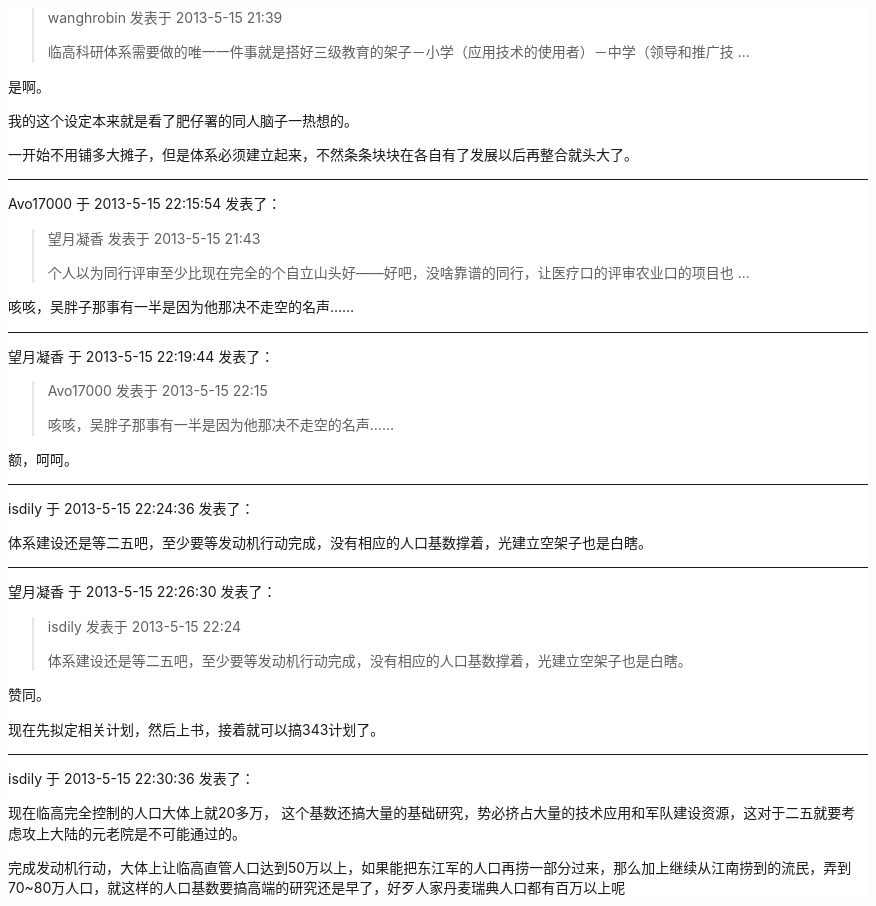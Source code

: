 > wanghrobin 发表于 2013-5-15 21:39
> 
> 临高科研体系需要做的唯一一件事就是搭好三级教育的架子－小学（应用技术的使用者）－中学（领导和推广技 ...



是啊。

我的这个设定本来就是看了肥仔署的同人脑子一热想的。

一开始不用铺多大摊子，但是体系必须建立起来，不然条条块块在各自有了发展以后再整合就头大了。

---------

Avo17000 于 2013-5-15 22:15:54 发表了：

> 望月凝香 发表于 2013-5-15 21:43
> 
> 个人以为同行评审至少比现在完全的个自立山头好——好吧，没啥靠谱的同行，让医疗口的评审农业口的项目也 ...



咳咳，吴胖子那事有一半是因为他那决不走空的名声……

---------

望月凝香 于 2013-5-15 22:19:44 发表了：

> Avo17000 发表于 2013-5-15 22:15
> 
> 咳咳，吴胖子那事有一半是因为他那决不走空的名声……



额，呵呵。

---------

isdily 于 2013-5-15 22:24:36 发表了：

体系建设还是等二五吧，至少要等发动机行动完成，没有相应的人口基数撑着，光建立空架子也是白瞎。

---------

望月凝香 于 2013-5-15 22:26:30 发表了：

> isdily 发表于 2013-5-15 22:24
> 
> 体系建设还是等二五吧，至少要等发动机行动完成，没有相应的人口基数撑着，光建立空架子也是白瞎。



赞同。

现在先拟定相关计划，然后上书，接着就可以搞343计划了。

---------

isdily 于 2013-5-15 22:30:36 发表了：

现在临高完全控制的人口大体上就20多万， 这个基数还搞大量的基础研究，势必挤占大量的技术应用和军队建设资源，这对于二五就要考虑攻上大陆的元老院是不可能通过的。

完成发动机行动，大体上让临高直管人口达到50万以上，如果能把东江军的人口再捞一部分过来，那么加上继续从江南捞到的流民，弄到70~80万人口，就这样的人口基数要搞高端的研究还是早了，好歹人家丹麦瑞典人口都有百万以上呢
